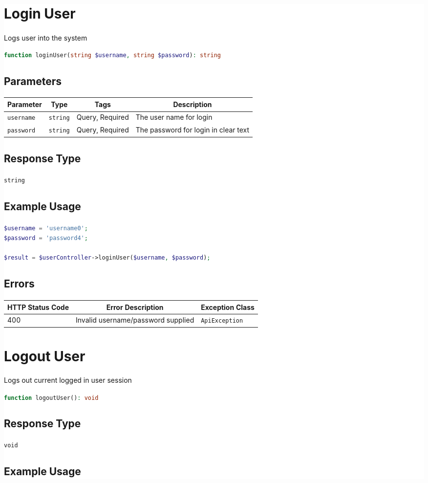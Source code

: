 
# Login User

Logs user into the system

```php
function loginUser(string $username, string $password): string
```

## Parameters

| Parameter | Type | Tags | Description |
|  --- | --- | --- | --- |
| `username` | `string` | Query, Required | The user name for login |
| `password` | `string` | Query, Required | The password for login in clear text |

## Response Type

`string`

## Example Usage

```php
$username = 'username0';
$password = 'password4';

$result = $userController->loginUser($username, $password);
```

## Errors

| HTTP Status Code | Error Description | Exception Class |
|  --- | --- | --- |
| 400 | Invalid username/password supplied | `ApiException` |


# Logout User

Logs out current logged in user session

```php
function logoutUser(): void
```

## Response Type

`void`

## Example Usage
